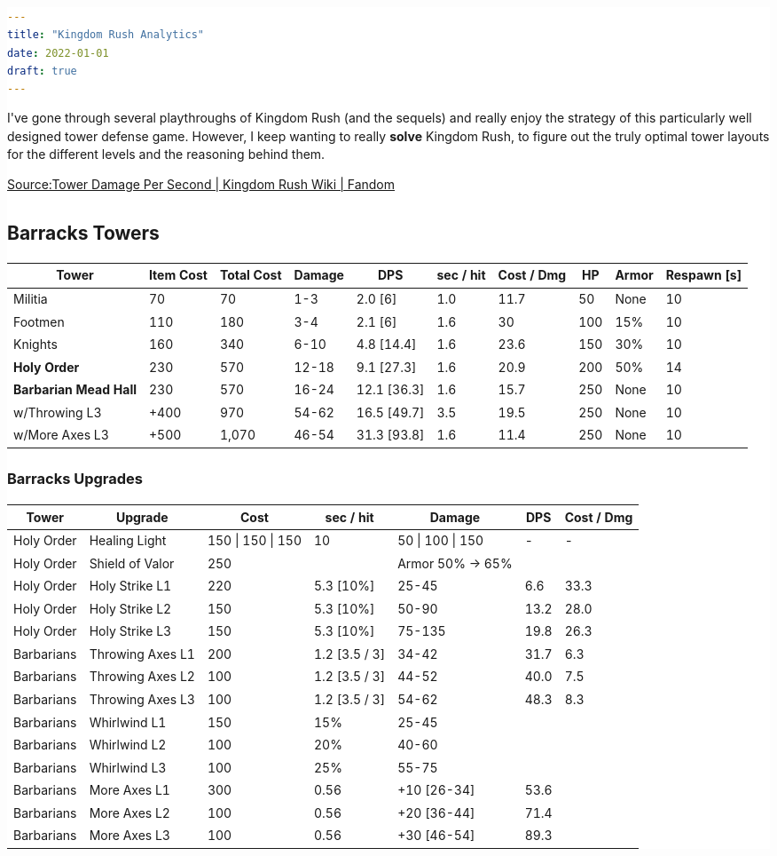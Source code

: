 ```yaml
---
title: "Kingdom Rush Analytics"
date: 2022-01-01
draft: true
---
```


I've gone through several playthroughs of Kingdom Rush (and the sequels) and really enjoy the strategy of this particularly well designed tower defense game. However, I keep wanting to really **solve** Kingdom Rush, to figure out the truly optimal tower layouts for the different levels and the reasoning behind them.

[Source:Tower Damage Per Second | Kingdom Rush Wiki | Fandom](https://kingdomrushtd.fandom.com/wiki/Source:Tower_Damage_Per_Second)

## Barracks Towers

| Tower                   | Item Cost | Total Cost | Damage | DPS         | sec / hit | Cost / Dmg | HP   | Armor | Respawn [s] |
| ----------------------- | --------- | ---------- | ------ | ----------- | --------- | ---------- | ---- | ----- | ----------- |
| Militia                 | 70        | 70         | 1-3    | 2.0 [6]     | 1.0       | 11.7       | 50   | None  | 10          |
| Footmen                 | 110       | 180        | 3-4    | 2.1 [6]     | 1.6       | 30         | 100  | 15%   | 10          |
| Knights                 | 160       | 340        | 6-10   | 4.8 [14.4]  | 1.6       | 23.6       | 150  | 30%   | 10          |
| **Holy Order**          | 230       | 570        | 12-18  | 9.1 [27.3]  | 1.6       | 20.9       | 200  | 50%   | 14          |
| **Barbarian Mead Hall** | 230       | 570        | 16-24  | 12.1 [36.3] | 1.6       | 15.7       | 250  | None  | 10          |
| w/Throwing L3           | +400      | 970        | 54-62  | 16.5 [49.7] | 3.5       | 19.5       | 250  | None  | 10          |
| w/More Axes L3          | +500      | 1,070      | 46-54  | 31.3 [93.8] | 1.6       | 11.4       | 250  | None  | 10          |

### Barracks Upgrades

| Tower      | Upgrade          | Cost              | sec / hit     | Damage           | DPS  | Cost / Dmg |
| ---------- | ---------------- | ----------------- | ------------- | ---------------- | ---- | ---------- |
| Holy Order | Healing Light    | 150 \| 150 \| 150 | 10            | 50 \| 100 \| 150 | -    | -          |
| Holy Order | Shield of Valor  | 250               |               | Armor 50% -> 65% |      |            |
| Holy Order | Holy Strike L1   | 220               | 5.3 [10%]     | 25-45            | 6.6  | 33.3       |
| Holy Order | Holy Strike L2   | 150               | 5.3 [10%]     | 50-90            | 13.2 | 28.0       |
| Holy Order | Holy Strike L3   | 150               | 5.3 [10%]     | 75-135           | 19.8 | 26.3       |
| Barbarians | Throwing Axes L1 | 200               | 1.2 [3.5 / 3] | 34-42            | 31.7 | 6.3        |
| Barbarians | Throwing Axes L2 | 100               | 1.2 [3.5 / 3] | 44-52            | 40.0 | 7.5        |
| Barbarians | Throwing Axes L3 | 100               | 1.2 [3.5 / 3] | 54-62            | 48.3 | 8.3        |
| Barbarians | Whirlwind L1     | 150               | 15%           | 25-45            |      |            |
| Barbarians | Whirlwind L2     | 100               | 20%           | 40-60            |      |            |
| Barbarians | Whirlwind L3     | 100               | 25%           | 55-75            |      |            |
| Barbarians | More Axes L1     | 300               | 0.56          | +10 [26-34]      | 53.6 |            |
| Barbarians | More Axes L2     | 100               | 0.56          | +20 [36-44]      | 71.4 |            |
| Barbarians | More Axes L3     | 100               | 0.56          | +30 [46-54]      | 89.3 |            |
